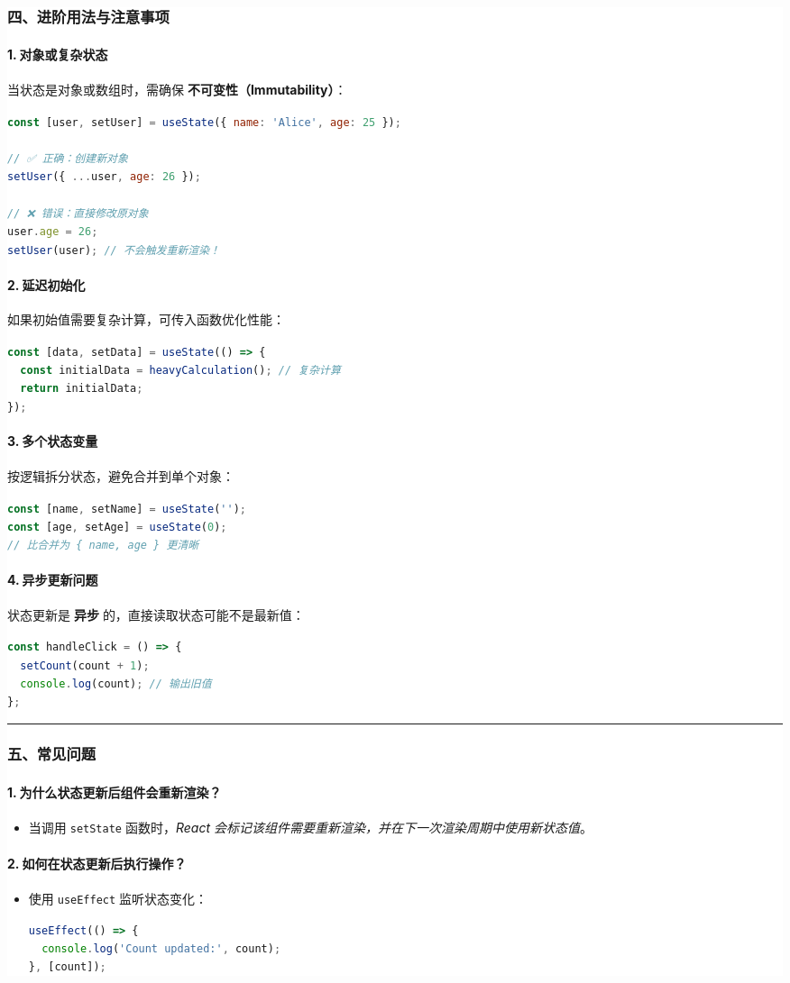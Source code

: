 
### 四、**进阶用法与注意事项**
#### 1. **对象或复杂状态**
当状态是对象或数组时，需确保 **不可变性（Immutability）**：
```javascript
const [user, setUser] = useState({ name: 'Alice', age: 25 });

// ✅ 正确：创建新对象
setUser({ ...user, age: 26 });

// ❌ 错误：直接修改原对象
user.age = 26;
setUser(user); // 不会触发重新渲染！
```

#### 2. **延迟初始化**
如果初始值需要复杂计算，可传入函数优化性能：
```javascript
const [data, setData] = useState(() => {
  const initialData = heavyCalculation(); // 复杂计算
  return initialData;
});
```

#### 3. **多个状态变量**
按逻辑拆分状态，避免合并到单个对象：
```javascript
const [name, setName] = useState('');
const [age, setAge] = useState(0);
// 比合并为 { name, age } 更清晰
```

#### 4. **异步更新问题**
状态更新是 **异步** 的，直接读取状态可能不是最新值：
```javascript
const handleClick = () => {
  setCount(count + 1);
  console.log(count); // 输出旧值
};
```

---

### 五、**常见问题**
#### 1. **为什么状态更新后组件会重新渲染？**
- 当调用 `setState` 函数时，*React 会标记该组件需要重新渲染，并在下一次渲染周期中使用新状态值*。

#### 2. **如何在状态更新后执行操作？**
- 使用 `useEffect` 监听状态变化：
  ```javascript
  useEffect(() => {
    console.log('Count updated:', count);
  }, [count]);
  ```
